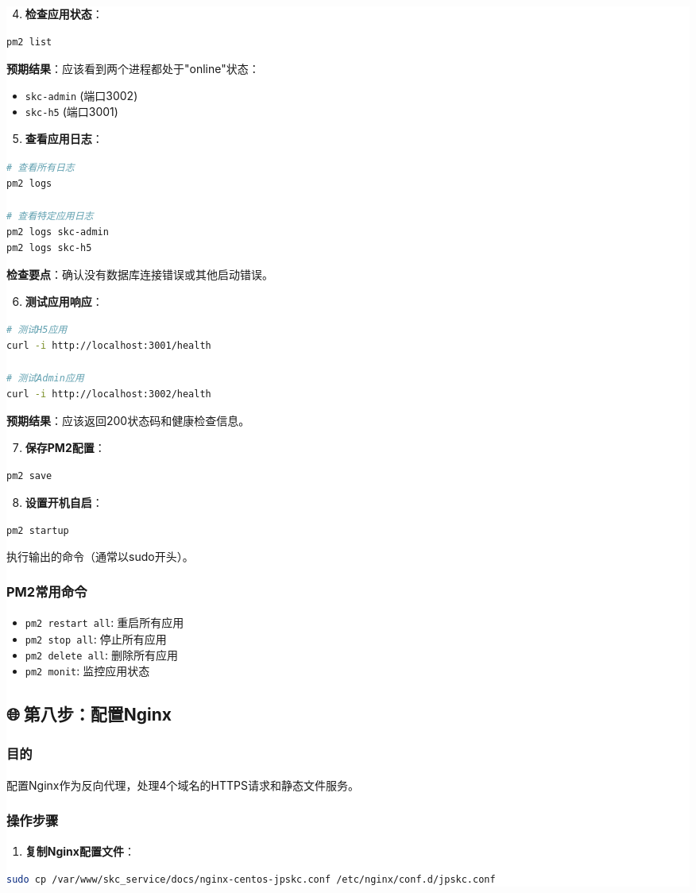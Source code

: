4. **检查应用状态**：
```bash
pm2 list
```
**预期结果**：应该看到两个进程都处于"online"状态：
- `skc-admin` (端口3002)
- `skc-h5` (端口3001)

5. **查看应用日志**：
```bash
# 查看所有日志
pm2 logs

# 查看特定应用日志
pm2 logs skc-admin
pm2 logs skc-h5
```
**检查要点**：确认没有数据库连接错误或其他启动错误。

6. **测试应用响应**：
```bash
# 测试H5应用
curl -i http://localhost:3001/health

# 测试Admin应用
curl -i http://localhost:3002/health
```
**预期结果**：应该返回200状态码和健康检查信息。

7. **保存PM2配置**：
```bash
pm2 save
```

8. **设置开机自启**：
```bash
pm2 startup
```
执行输出的命令（通常以sudo开头）。

### PM2常用命令
- `pm2 restart all`: 重启所有应用
- `pm2 stop all`: 停止所有应用
- `pm2 delete all`: 删除所有应用
- `pm2 monit`: 监控应用状态

## 🌐 第八步：配置Nginx

### 目的
配置Nginx作为反向代理，处理4个域名的HTTPS请求和静态文件服务。

### 操作步骤

1. **复制Nginx配置文件**：
```bash
sudo cp /var/www/skc_service/docs/nginx-centos-jpskc.conf /etc/nginx/conf.d/jpskc.conf
```
